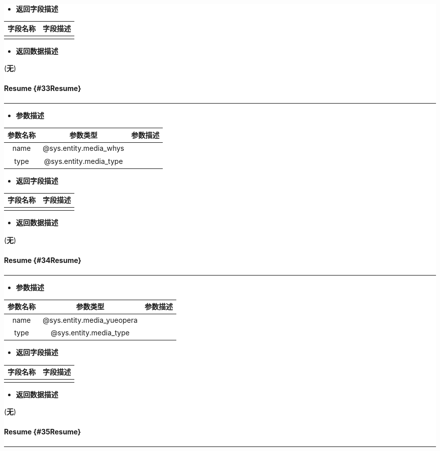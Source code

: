 * **返回字段描述**

| 字段名称 | 字段描述 |
| :---: | :---: |
|  |  ||

* **返回数据描述**

 \(**无**\)


#### Resume {#33Resume}

---

* **参数描述**

| 参数名称 | 参数类型 | 参数描述 |
| :---: | :---: | :---: |
| name | @sys.entity.media_whys |  |
| type | @sys.entity.media_type |  ||

* **返回字段描述**

| 字段名称 | 字段描述 |
| :---: | :---: |
|  |  ||

* **返回数据描述**

 \(**无**\)


#### Resume {#34Resume}

---

* **参数描述**

| 参数名称 | 参数类型 | 参数描述 |
| :---: | :---: | :---: |
| name | @sys.entity.media_yueopera |  |
| type | @sys.entity.media_type |  ||

* **返回字段描述**

| 字段名称 | 字段描述 |
| :---: | :---: |
|  |  ||

* **返回数据描述**

 \(**无**\)


#### Resume {#35Resume}

---